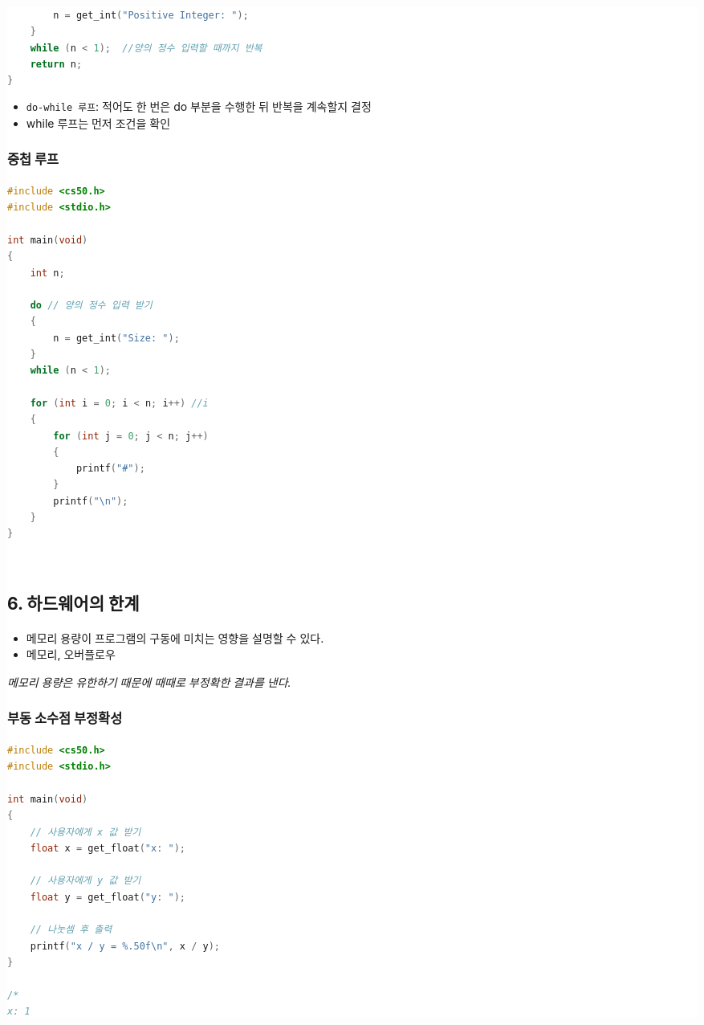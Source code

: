 ```c
        n = get_int("Positive Integer: ");
    }
    while (n < 1);  //양의 정수 입력할 때까지 반복
    return n;
}
```
- `do-while 루프`: 적어도 한 번은 do 부분을 수행한 뒤 반복을 계속할지 결정
- while 루프는 먼저 조건을 확인

### 중첩 루프

```c
#include <cs50.h>
#include <stdio.h>

int main(void)
{
    int n;

    do // 양의 정수 입력 받기
    {
        n = get_int("Size: ");
    }
    while (n < 1);

    for (int i = 0; i < n; i++) //i
    {
        for (int j = 0; j < n; j++)
        {
            printf("#");
        }
        printf("\n");
    }
}
```

<br/>

## 6. 하드웨어의 한계

- 메모리 용량이 프로그램의 구동에 미치는 영향을 설명할 수 있다.
- 메모리, 오버플로우

*메모리 용량은 유한하기 때문에 때때로 부정확한 결과를 낸다.*

### 부동 소수점 부정확성

```c
#include <cs50.h>
#include <stdio.h>

int main(void)
{
    // 사용자에게 x 값 받기
    float x = get_float("x: ");

    // 사용자에게 y 값 받기
    float y = get_float("y: ");

    // 나눗셈 후 출력
    printf("x / y = %.50f\n", x / y);
}

/*
x: 1
```
